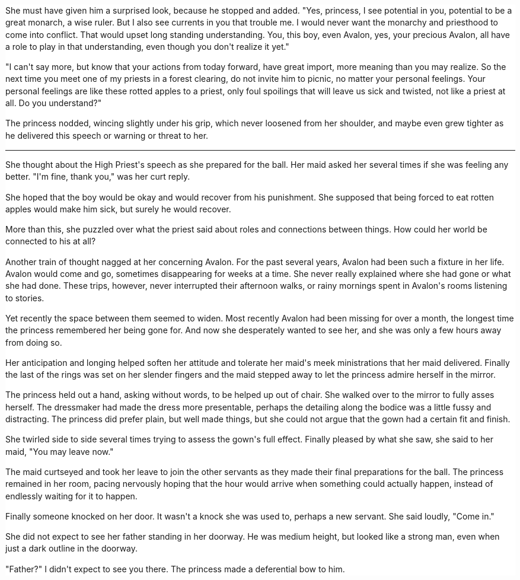 She must have given him a surprised look, because he stopped and added. "Yes, princess, I see potential in you, potential to be a great monarch, a wise ruler. But I also see currents in you that trouble me. I would never want the monarchy and priesthood to come into conflict. That would upset long standing understanding. You, this boy, even Avalon, yes, your precious Avalon, all have a role to play in that understanding, even though you don't realize it yet."

"I can't say more, but know that your actions from today forward, have great import, more meaning than you may realize. So the next time you meet one of my priests in a forest clearing, do not invite him to picnic, no matter your personal feelings. Your personal feelings are like these rotted apples to a priest, only foul spoilings that will leave us sick and twisted, not like a priest at all. Do you understand?"

The princess nodded, wincing slightly under his grip, which never loosened from her shoulder, and maybe even grew tighter as he delivered this speech or warning or threat to her.

***

She thought about the High Priest's speech as she prepared for the ball. Her maid asked her several times if she was feeling any better. "I'm fine, thank you," was her curt reply.

She hoped that the boy would be okay and would recover from his punishment. She supposed that being forced to eat rotten apples would make him sick, but surely he would recover.

More than this, she puzzled over what the priest said about roles and connections between things. How could her world be connected to his at all?

Another train of thought nagged at her concerning Avalon. For the past several years, Avalon had been such a fixture in her life. Avalon would come and go, sometimes disappearing for weeks at a time. She never really explained where she had gone or what she had done. These trips, however, never interrupted their afternoon walks, or rainy mornings spent in Avalon's rooms listening to stories.

Yet recently the space between them seemed to widen. Most recently Avalon had been missing for over a month, the longest time the princess remembered her being gone for. And now she desperately wanted to see her, and she was only a few hours away from doing so.

Her anticipation and longing helped soften her attitude and tolerate her maid's meek ministrations that her maid delivered. Finally the last of the rings was set on her slender fingers and the maid stepped away to let the princess admire herself in the mirror.

The princess held out a hand, asking without words, to be helped up out of chair. She walked over to the mirror to fully asses herself. The dressmaker had made the dress more presentable, perhaps the detailing along the bodice was a little fussy and distracting. The princess did prefer plain, but well made things, but she could not argue that the gown had a certain fit and finish.

She twirled side to side several times trying to assess the gown's full effect. Finally pleased by what she saw, she said to her maid, "You may leave now."

The maid curtseyed and took her leave to join the other servants as they made their final preparations for the ball. The princess remained in her room, pacing nervously hoping that the hour would arrive when something could actually happen, instead of endlessly waiting for it to happen.

Finally someone knocked on her door. It wasn't a knock she was used to, perhaps a new servant. She said loudly, "Come in."

She did not expect to see her father standing in her doorway. He was medium height, but looked like a strong man, even when just a dark outline in the doorway.

"Father?" I didn't expect to see you there. The princess made a deferential bow to him.
